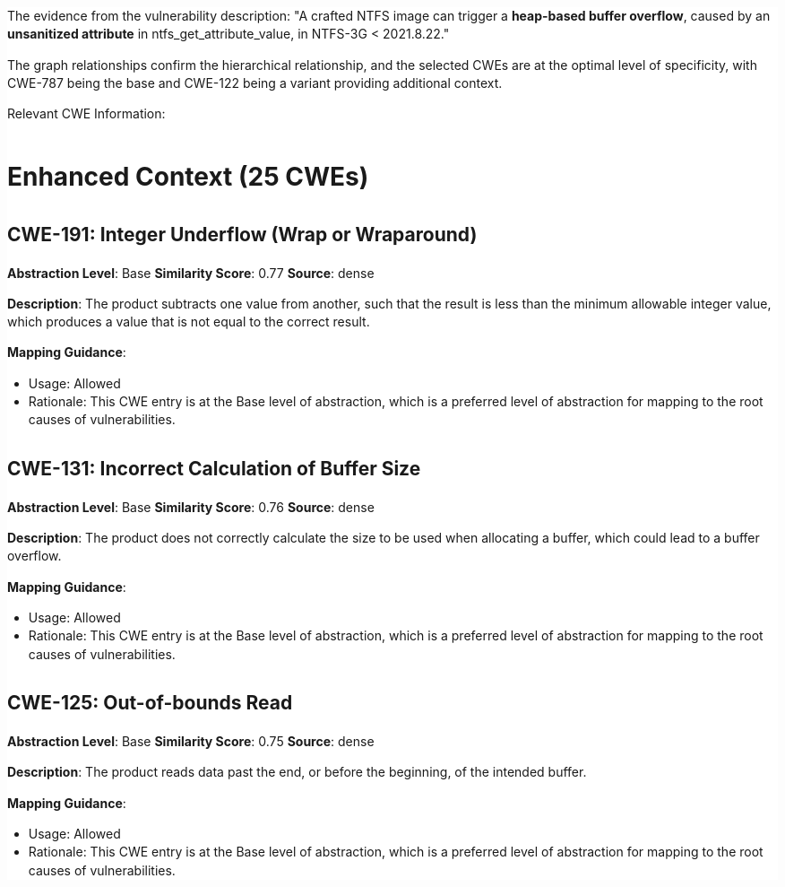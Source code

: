 The evidence from the vulnerability description: "A crafted NTFS image can trigger a **heap-based buffer overflow**, caused by an **unsanitized attribute** in ntfs_get_attribute_value, in NTFS-3G < 2021.8.22."

The graph relationships confirm the hierarchical relationship, and the selected CWEs are at the optimal level of specificity, with CWE-787 being the base and CWE-122 being a variant providing additional context.

Relevant CWE Information:

# Enhanced Context (25 CWEs)

## CWE-191: Integer Underflow (Wrap or Wraparound)
**Abstraction Level**: Base
**Similarity Score**: 0.77
**Source**: dense

**Description**:
The product subtracts one value from another, such that the result is less than the minimum allowable integer value, which produces a value that is not equal to the correct result.

**Mapping Guidance**:
- Usage: Allowed
- Rationale: This CWE entry is at the Base level of abstraction, which is a preferred level of abstraction for mapping to the root causes of vulnerabilities.

## CWE-131: Incorrect Calculation of Buffer Size
**Abstraction Level**: Base
**Similarity Score**: 0.76
**Source**: dense

**Description**:
The product does not correctly calculate the size to be used when allocating a buffer, which could lead to a buffer overflow.

**Mapping Guidance**:
- Usage: Allowed
- Rationale: This CWE entry is at the Base level of abstraction, which is a preferred level of abstraction for mapping to the root causes of vulnerabilities.

## CWE-125: Out-of-bounds Read
**Abstraction Level**: Base
**Similarity Score**: 0.75
**Source**: dense

**Description**:
The product reads data past the end, or before the beginning, of the intended buffer.

**Mapping Guidance**:
- Usage: Allowed
- Rationale: This CWE entry is at the Base level of abstraction, which is a preferred level of abstraction for mapping to the root causes of vulnerabilities.
